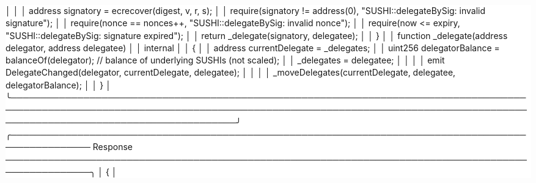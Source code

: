 │                                                                                                                                                                                                                 │
│         address signatory = ecrecover(digest, v, r, s);                                                                                                                                                         │
│         require(signatory != address(0), "SUSHI::delegateBySig: invalid signature");                                                                                                                            │
│         require(nonce == nonces++, "SUSHI::delegateBySig: invalid nonce");                                                                                                                                      │
│         require(now <= expiry, "SUSHI::delegateBySig: signature expired");                                                                                                                                      │
│         return _delegate(signatory, delegatee);                                                                                                                                                                 │
│     }                                                                                                                                                                                                           │
│     function _delegate(address delegator, address delegatee)                                                                                                                                                    │
│         internal                                                                                                                                                                                                │
│     {                                                                                                                                                                                                           │
│         address currentDelegate = _delegates;                                                                                                                                                                   │
│         uint256 delegatorBalance = balanceOf(delegator); // balance of underlying SUSHIs (not scaled);                                                                                                          │
│         _delegates = delegatee;                                                                                                                                                                                 │
│                                                                                                                                                                                                                 │
│         emit DelegateChanged(delegator, currentDelegate, delegatee);                                                                                                                                            │
│                                                                                                                                                                                                                 │
│         _moveDelegates(currentDelegate, delegatee, delegatorBalance);                                                                                                                                           │
│     }                                                                                                                                                                                                           │
╰─────────────────────────────────────────────────────────────────────────────────────────────────────────────────────────────────────────────────────────────────────────────────────────────────────────────────╯
╭─────────────────────────────────────────────────────────────────────────────────────────────────── Response ────────────────────────────────────────────────────────────────────────────────────────────────────╮
│ {                                                                                                                                                                                                               │